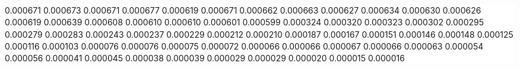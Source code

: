 0.000671
0.000673
0.000671
0.000677
0.000619
0.000671
0.000662
0.000663
0.000627
0.000634
0.000630
0.000626
0.000619
0.000639
0.000608
0.000610
0.000610
0.000601
0.000599
0.000324
0.000320
0.000323
0.000302
0.000295
0.000279
0.000283
0.000243
0.000237
0.000229
0.000212
0.000210
0.000187
0.000167
0.000151
0.000146
0.000148
0.000125
0.000116
0.000103
0.000076
0.000076
0.000075
0.000072
0.000066
0.000066
0.000067
0.000066
0.000063
0.000054
0.000056
0.000041
0.000045
0.000038
0.000039
0.000029
0.000029
0.000020
0.000015
0.000016
